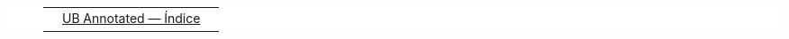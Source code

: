 <figure class="table chapter-navigator">
  <table>
    <tbody>
      <tr>
        <td></td>
        <td>
        <a href="/es/index/articles_ubannotated">
          <span class="mdi mdi-book-open-variant"></span><span class="pl-2">UB Annotated — Índice</span>
        </a>
        </td>
        <td></td>
      </tr>
    </tbody>
  </table>
</figure>